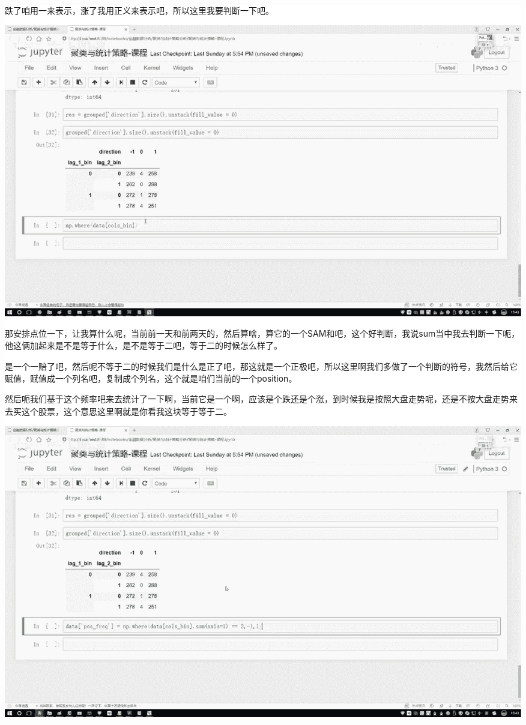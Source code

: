 跌了咱用一来表示，涨了我用正义来表示吧，所以这里我要判断一下吧。

![](img/aceb17b69c6a2554db02cd81b23ba612_36.png)

那安排点位一下，让我算什么呢，当前前一天和前两天的，然后算啥，算它的一个SAM和吧，这个好判断，我说sum当中我去判断一下呃，他这俩加起来是不是等于什么，是不是等于二吧，等于二的时候怎么样了。

是一个一赔了吧，然后呢不等于二的时候我们是什么是正了吧，那这就是一个正极吧，所以这里啊我们多做了一个判断的符号，我然后给它赋值，赋值成一个列名吧，复制成个列名，这个就是咱们当前的一个position。

然后呃我们基于这个频率吧来去统计了一下啊，当前它是一个啊，应该是个跌还是个涨，到时候我是按照大盘走势呢，还是不按大盘走势来去买这个股票，这个意思这里啊就是你看我这块等于等于二。



![](img/aceb17b69c6a2554db02cd81b23ba612_38.png)
